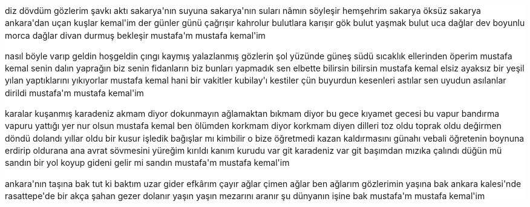 diz dövdüm
gözlerim şavkı aktı sakarya'nın suyuna
sakarya'nın suları nâmın söyleşir
hemşehrim sakarya öksüz sakarya
ankara'dan uçan kuşlar
kemal'im der günler günü çağrışır
kahrolur bulutlara karışır
gök bulut yaşmak bulut
uca dağlar dev boyunlu morca dağlar
divan durmuş bekleşir
mustafa'm mustafa kemal'im

nasıl böyle varıp geldin hoşgeldin
çıngı kaymış yalazlanmış gözlerin
şol yüzünde güneş südü sıcaklık
ellerinden öperim mustafa kemal
senin dalın yaprağın biz senin fidanların
biz bunları yapmadık
sen elbette bilirsin bilirsin mustafa kemal
elsiz ayaksız bir yeşil yılan
yaptıklarını yıkıyorlar mustafa kemal
hani bir vakitler kubilay'ı kestiler
çün buyurdun kesenleri astılar
sen uyudun asılanlar dirildi
mustafa'm mustafa kemal'im


karalar kuşanmış karadeniz akmam diyor
dokunmayın ağlamaktan bıkmam diyor
bu gece kıyamet gecesi bu vapur bandırma vapuru
yattığı yer nur olsun mustafa kemal
ben ölümden korkmam diyor
korkmam diyen dilleri toz oldu toprak oldu
değirmen döndü dolandı yıllar oldu
bir kusur işledik bağışlar mı kimbilir
o bize öğretmedi kazan kaldırmasını
günahı vebali öğretenin boynuna
erdirip oldurana ana avrat sövmesini
yüreğim kırıldı kanım kurudu
var git karadeniz var git başımdan
mızıka çalındı düğün mü sandın
bir yol koyup gideni gelir mi sandın
mustafa'm mustafa kemal'im

ankara'nın taşına bak
tut ki baktım uzar gider efkârım
çayır ağlar çimen ağlar ben ağlarım
gözlerimin yaşına bak
ankara kalesi'nde rasattepe'de
bir akça şahan gezer dolanır
yaşın yaşın mezarını aranır
şu dünyanın işine bak
mustafa'm mustafa  kemal'im
